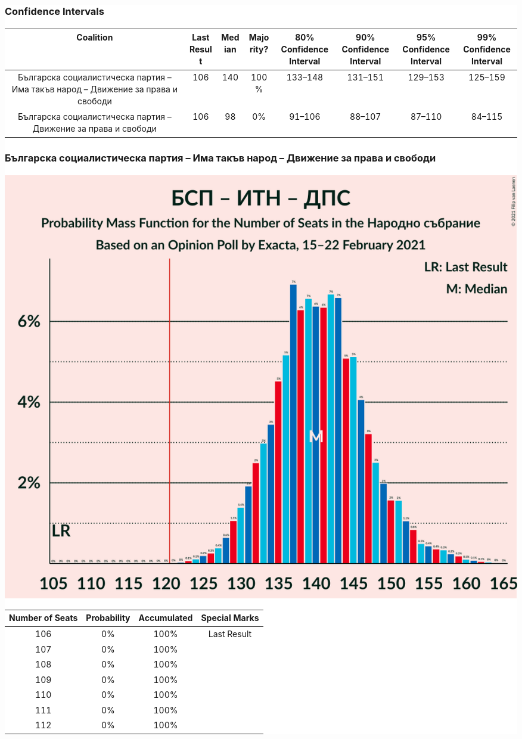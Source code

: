 ### Confidence Intervals

| Coalition | Last Result | Median | Majority? | 80% Confidence Interval | 90% Confidence Interval | 95% Confidence Interval | 99% Confidence Interval |
|:---------:|:-----------:|:------:|:---------:|:-----------------------:|:-----------------------:|:-----------------------:|:-----------------------:|
| Българска социалистическа партия – Има такъв народ – Движение за права и свободи | 106 | 140 | 100% | 133–148 | 131–151 | 129–153 | 125–159 |
| Българска социалистическа партия – Движение за права и свободи | 106 | 98 | 0% | 91–106 | 88–107 | 87–110 | 84–115 |

### Българска социалистическа партия – Има такъв народ – Движение за права и свободи

![Graph with seats probability mass function not yet produced](2021-02-22-Exacta-coalitions-seats-pmf-бсп–итн–дпс.png "Seats Probability Mass Function")

| Number of Seats | Probability | Accumulated | Special Marks |
|:---------------:|:-----------:|:-----------:|:-------------:|
| 106 | 0% | 100% | Last Result |
| 107 | 0% | 100% |  |
| 108 | 0% | 100% |  |
| 109 | 0% | 100% |  |
| 110 | 0% | 100% |  |
| 111 | 0% | 100% |  |
| 112 | 0% | 100% |  |